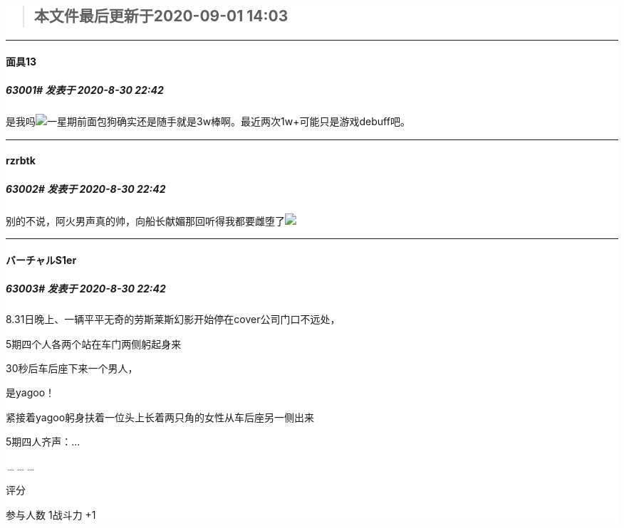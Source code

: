 > ## **本文件最后更新于2020-09-01 14:03** 



-----

####  面具13  
##### 63001#       发表于 2020-8-30 22:42




是我吗<img src="https://static.saraba1st.com/image/smiley/face2017/067.png" referrerpolicy="no-referrer">一星期前面包狗确实还是随手就是3w棒啊。最近两次1w+可能只是游戏debuff吧。







-----

####  rzrbtk  
##### 63002#       发表于 2020-8-30 22:42




别的不说，阿火男声真的帅，向船长献媚那回听得我都要雌堕了<img src="https://static.saraba1st.com/image/smiley/face2017/075.png" referrerpolicy="no-referrer">







-----

####  バーチャルS1er  
##### 63003#       发表于 2020-8-30 22:42




8.31日晚上、一辆平平无奇的劳斯莱斯幻影开始停在cover公司门口不远处，


5期四个人各两个站在车门两侧躬起身来

30秒后车后座下来一个男人，

是yagoo！

紧接着yagoo躬身扶着一位头上长着两只角的女性从车后座另一侧出来

5期四人齐声：...



﹍﹍﹍

评分





 参与人数 1战斗力 +1
